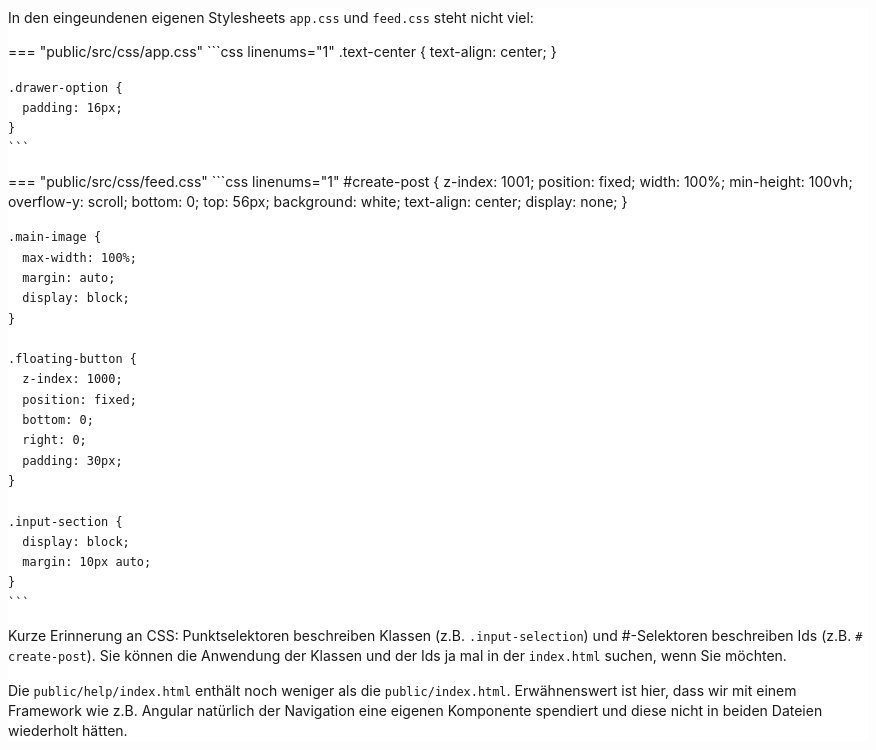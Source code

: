 In den eingeundenen eigenen Stylesheets `app.css` und `feed.css` steht nicht viel: 

=== "public/src/css/app.css"
	```css linenums="1"
	.text-center {
	  text-align: center;
	}

	.drawer-option {
	  padding: 16px;
	}
	```

=== "public/src/css/feed.css"
	```css linenums="1"
	#create-post {
	  z-index: 1001;
	  position: fixed;
	  width: 100%;
	  min-height: 100vh;
	  overflow-y: scroll;
	  bottom: 0;
	  top: 56px;
	  background: white;
	  text-align: center;
	  display: none;
	}

	.main-image {
	  max-width: 100%;
	  margin: auto;
	  display: block;
	}

	.floating-button {
	  z-index: 1000;
	  position: fixed;
	  bottom: 0;
	  right: 0;
	  padding: 30px;
	}

	.input-section {
	  display: block;
	  margin: 10px auto;
	}
	```

Kurze Erinnerung an CSS: Punktselektoren beschreiben Klassen (z.B. `.input-selection`) und #-Selektoren beschreiben Ids (z.B. `#create-post`). Sie können die Anwendung der Klassen und der Ids ja mal in der `index.html` suchen, wenn Sie möchten. 

Die `public/help/index.html` enthält noch weniger als die `public/index.html`. Erwähnenswert ist hier, dass wir mit einem Framework wie z.B. Angular natürlich der Navigation eine eigenen Komponente spendiert und diese nicht in beiden Dateien wiederholt hätten.
